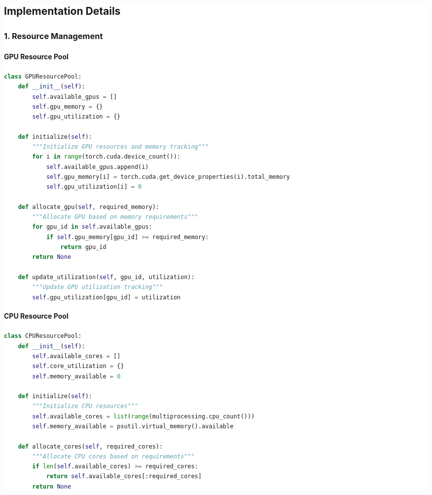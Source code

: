 ## Implementation Details

### 1. Resource Management

#### GPU Resource Pool
```python
class GPUResourcePool:
    def __init__(self):
        self.available_gpus = []
        self.gpu_memory = {}
        self.gpu_utilization = {}
        
    def initialize(self):
        """Initialize GPU resources and memory tracking"""
        for i in range(torch.cuda.device_count()):
            self.available_gpus.append(i)
            self.gpu_memory[i] = torch.cuda.get_device_properties(i).total_memory
            self.gpu_utilization[i] = 0
            
    def allocate_gpu(self, required_memory):
        """Allocate GPU based on memory requirements"""
        for gpu_id in self.available_gpus:
            if self.gpu_memory[gpu_id] >= required_memory:
                return gpu_id
        return None
        
    def update_utilization(self, gpu_id, utilization):
        """Update GPU utilization tracking"""
        self.gpu_utilization[gpu_id] = utilization
```

#### CPU Resource Pool
```python
class CPUResourcePool:
    def __init__(self):
        self.available_cores = []
        self.core_utilization = {}
        self.memory_available = 0
        
    def initialize(self):
        """Initialize CPU resources"""
        self.available_cores = list(range(multiprocessing.cpu_count()))
        self.memory_available = psutil.virtual_memory().available
        
    def allocate_cores(self, required_cores):
        """Allocate CPU cores based on requirements"""
        if len(self.available_cores) >= required_cores:
            return self.available_cores[:required_cores]
        return None
```
